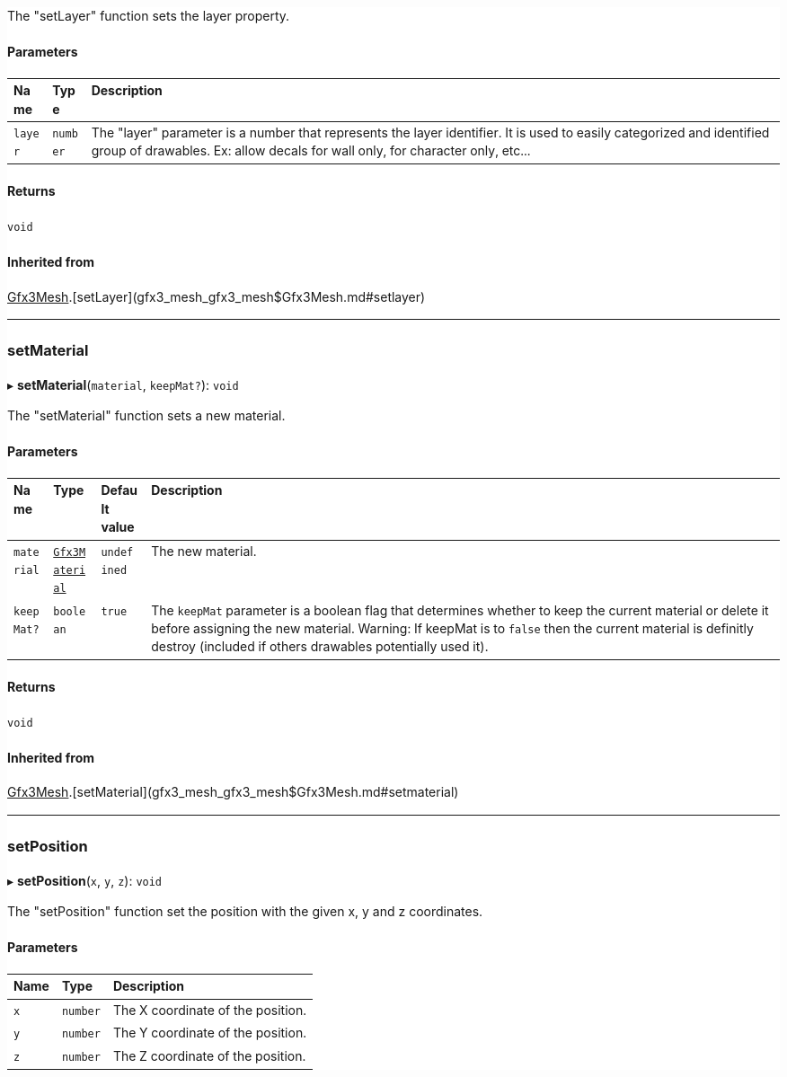The "setLayer" function sets the layer property.

#### Parameters

| Name | Type | Description |
| :------ | :------ | :------ |
| `layer` | `number` | The "layer" parameter is a number that represents the layer identifier. It is used to easily categorized and identified group of drawables. Ex: allow decals for wall only, for character only, etc... |

#### Returns

`void`

#### Inherited from

[Gfx3Mesh](gfx3_mesh_gfx3_mesh$Gfx3Mesh.md).[setLayer](gfx3_mesh_gfx3_mesh$Gfx3Mesh.md#setlayer)

___

### setMaterial

▸ **setMaterial**(`material`, `keepMat?`): `void`

The "setMaterial" function sets a new material.

#### Parameters

| Name | Type | Default value | Description |
| :------ | :------ | :------ | :------ |
| `material` | [`Gfx3Material`](gfx3_mesh_gfx3_mesh_material$Gfx3Material.md) | `undefined` | The new material. |
| `keepMat?` | `boolean` | `true` | The `keepMat` parameter is a boolean flag that determines whether to keep the current material or delete it before assigning the new material. Warning: If keepMat is to `false` then the current material is definitly destroy (included if others drawables potentially used it). |

#### Returns

`void`

#### Inherited from

[Gfx3Mesh](gfx3_mesh_gfx3_mesh$Gfx3Mesh.md).[setMaterial](gfx3_mesh_gfx3_mesh$Gfx3Mesh.md#setmaterial)

___

### setPosition

▸ **setPosition**(`x`, `y`, `z`): `void`

The "setPosition" function set the position with the given x, y and z coordinates.

#### Parameters

| Name | Type | Description |
| :------ | :------ | :------ |
| `x` | `number` | The X coordinate of the position. |
| `y` | `number` | The Y coordinate of the position. |
| `z` | `number` | The Z coordinate of the position. |

